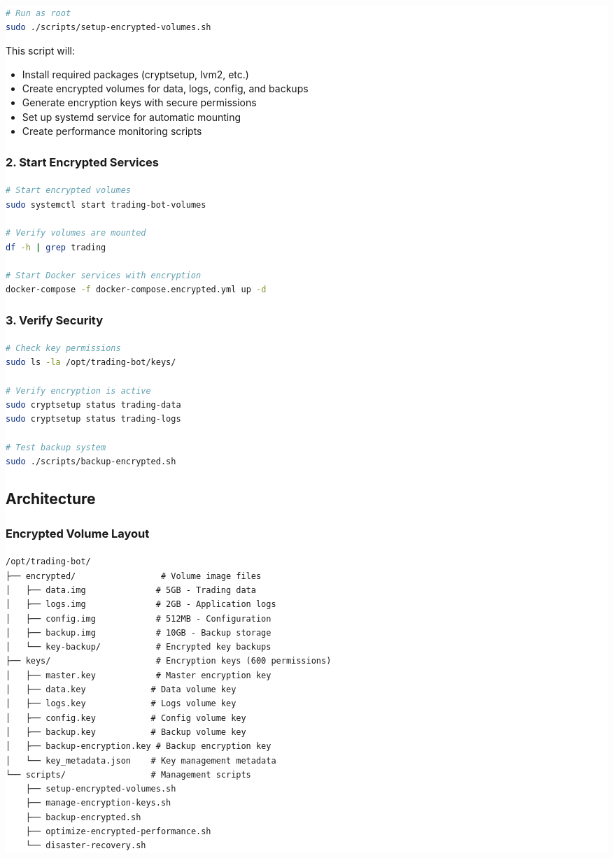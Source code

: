 ```bash
# Run as root
sudo ./scripts/setup-encrypted-volumes.sh
```

This script will:
- Install required packages (cryptsetup, lvm2, etc.)
- Create encrypted volumes for data, logs, config, and backups
- Generate encryption keys with secure permissions
- Set up systemd service for automatic mounting
- Create performance monitoring scripts

### 2. Start Encrypted Services

```bash
# Start encrypted volumes
sudo systemctl start trading-bot-volumes

# Verify volumes are mounted
df -h | grep trading

# Start Docker services with encryption
docker-compose -f docker-compose.encrypted.yml up -d
```

### 3. Verify Security

```bash
# Check key permissions
sudo ls -la /opt/trading-bot/keys/

# Verify encryption is active
sudo cryptsetup status trading-data
sudo cryptsetup status trading-logs

# Test backup system
sudo ./scripts/backup-encrypted.sh
```

## Architecture

### Encrypted Volume Layout

```
/opt/trading-bot/
├── encrypted/                 # Volume image files
│   ├── data.img              # 5GB - Trading data
│   ├── logs.img              # 2GB - Application logs
│   ├── config.img            # 512MB - Configuration
│   ├── backup.img            # 10GB - Backup storage
│   └── key-backup/           # Encrypted key backups
├── keys/                     # Encryption keys (600 permissions)
│   ├── master.key            # Master encryption key
│   ├── data.key             # Data volume key
│   ├── logs.key             # Logs volume key
│   ├── config.key           # Config volume key
│   ├── backup.key           # Backup volume key
│   ├── backup-encryption.key # Backup encryption key
│   └── key_metadata.json    # Key management metadata
└── scripts/                 # Management scripts
    ├── setup-encrypted-volumes.sh
    ├── manage-encryption-keys.sh
    ├── backup-encrypted.sh
    ├── optimize-encrypted-performance.sh
    └── disaster-recovery.sh
```